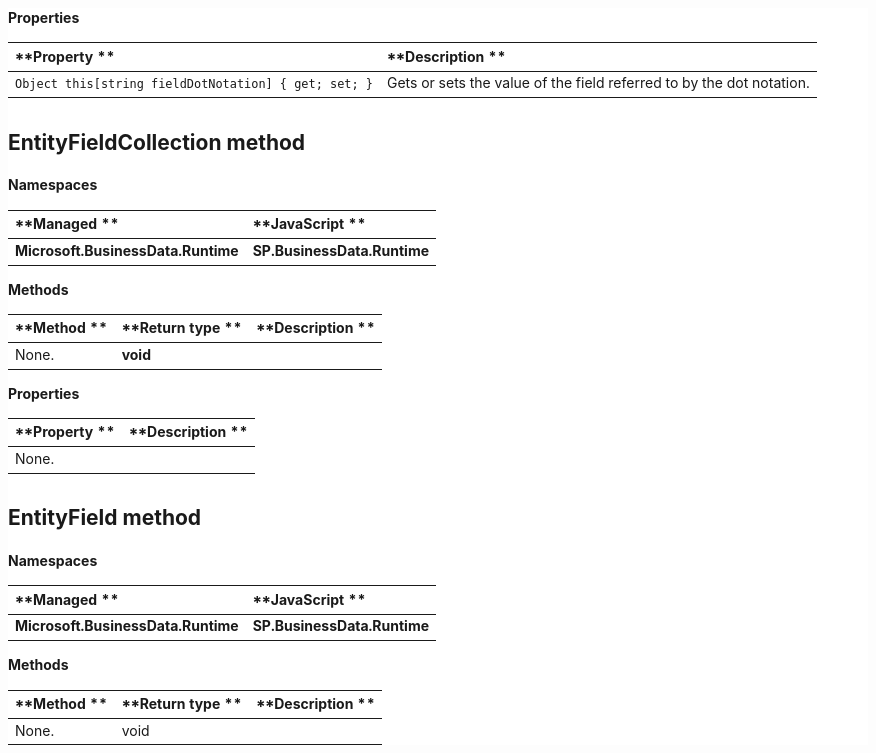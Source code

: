 
**Properties**


|**Property **|**Description **|
|:-----|:-----|
| `Object this[string fieldDotNotation] { get; set; }`|Gets or sets the value of the field referred to by the dot notation. |
   

## EntityFieldCollection method
<a name="bkmk_EntityFieldCollection"> </a>


  
    
    

**Namespaces**


|**Managed **|**JavaScript **|
|:-----|:-----|
|**Microsoft.BusinessData.Runtime**|**SP.BusinessData.Runtime**|
   

**Methods**


|**Method **|**Return type **|**Description **|
|:-----|:-----|:-----|
|None. |**void**||
   

**Properties**


|**Property **|**Description **|
|:-----|:-----|
|None. ||
   

## EntityField method
<a name="bkmk_Entityfield"> </a>


  
    
    

**Namespaces**


|**Managed **|**JavaScript **|
|:-----|:-----|
|**Microsoft.BusinessData.Runtime**|**SP.BusinessData.Runtime**|
   

**Methods**


|**Method **|**Return type **|**Description **|
|:-----|:-----|:-----|
|None. |void ||
   